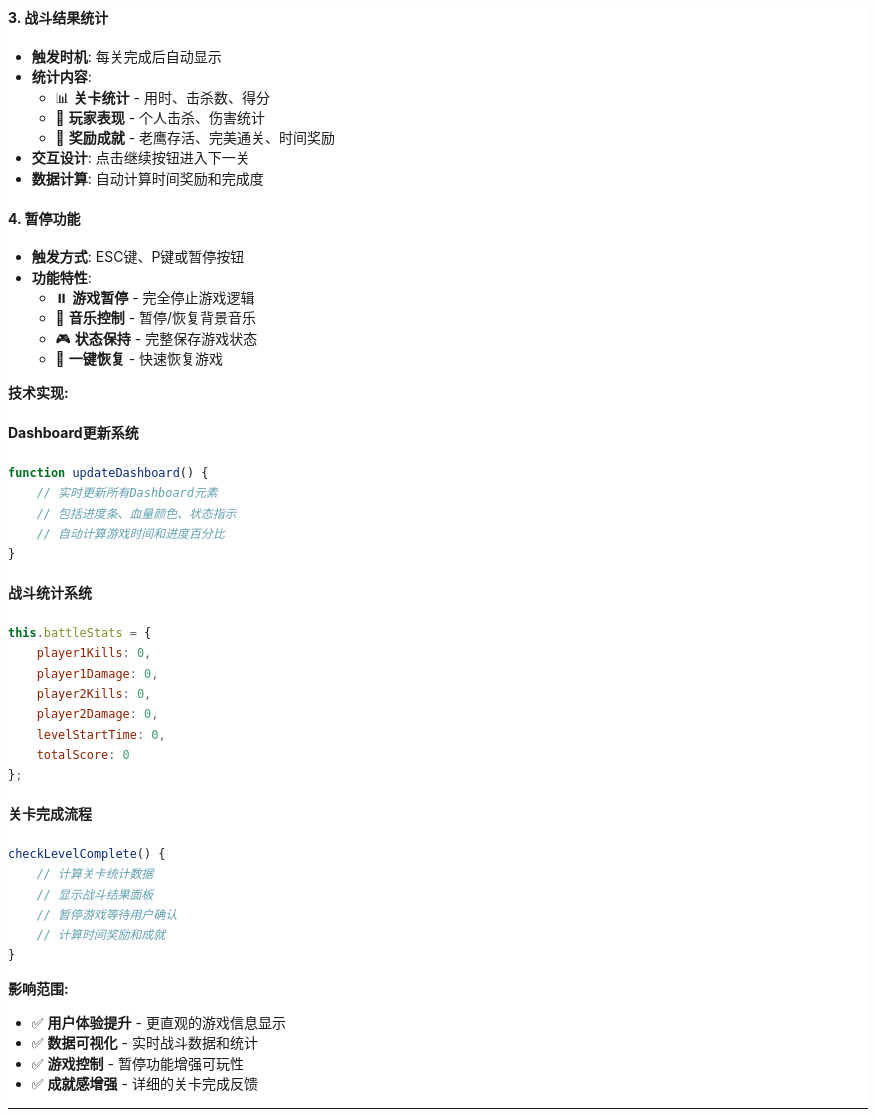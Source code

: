 #### 3. 战斗结果统计
- **触发时机**: 每关完成后自动显示
- **统计内容**:
  - 📊 **关卡统计** - 用时、击杀数、得分
  - 👥 **玩家表现** - 个人击杀、伤害统计
  - 🎯 **奖励成就** - 老鹰存活、完美通关、时间奖励
- **交互设计**: 点击继续按钮进入下一关
- **数据计算**: 自动计算时间奖励和完成度

#### 4. 暂停功能
- **触发方式**: ESC键、P键或暂停按钮
- **功能特性**:
  - ⏸️ **游戏暂停** - 完全停止游戏逻辑
  - 🎵 **音乐控制** - 暂停/恢复背景音乐
  - 🎮 **状态保持** - 完整保存游戏状态
  - 🔄 **一键恢复** - 快速恢复游戏

**技术实现:**

#### Dashboard更新系统
```javascript
function updateDashboard() {
    // 实时更新所有Dashboard元素
    // 包括进度条、血量颜色、状态指示
    // 自动计算游戏时间和进度百分比
}
```

#### 战斗统计系统
```javascript
this.battleStats = {
    player1Kills: 0,
    player1Damage: 0,
    player2Kills: 0,
    player2Damage: 0,
    levelStartTime: 0,
    totalScore: 0
};
```

#### 关卡完成流程
```javascript
checkLevelComplete() {
    // 计算关卡统计数据
    // 显示战斗结果面板
    // 暂停游戏等待用户确认
    // 计算时间奖励和成就
}
```

**影响范围:**
- ✅ **用户体验提升** - 更直观的游戏信息显示
- ✅ **数据可视化** - 实时战斗数据和统计
- ✅ **游戏控制** - 暂停功能增强可玩性
- ✅ **成就感增强** - 详细的关卡完成反馈

---